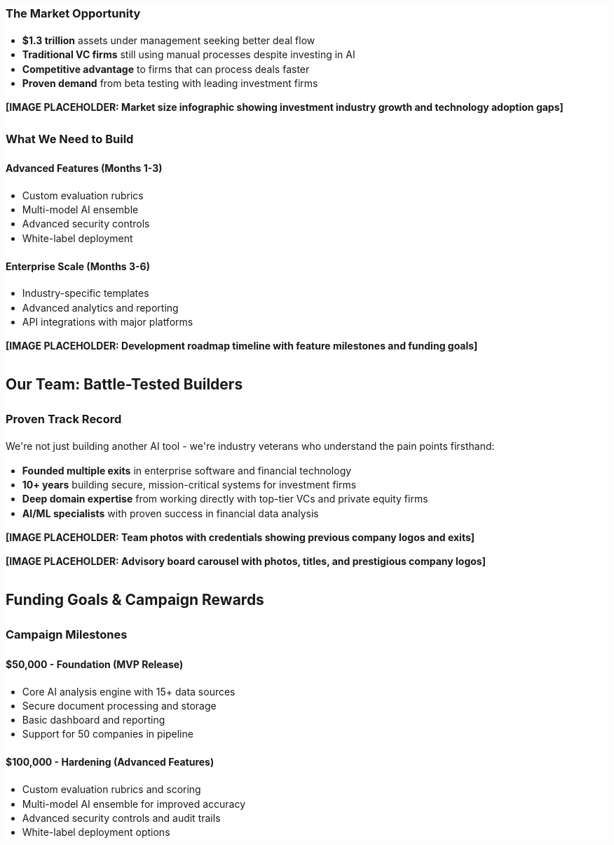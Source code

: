 ### The Market Opportunity
- **$1.3 trillion** assets under management seeking better deal flow
- **Traditional VC firms** still using manual processes despite investing in AI
- **Competitive advantage** to firms that can process deals faster
- **Proven demand** from beta testing with leading investment firms

**[IMAGE PLACEHOLDER: Market size infographic showing investment industry growth and technology adoption gaps]**

### What We Need to Build

#### Advanced Features (Months 1-3)  
- Custom evaluation rubrics
- Multi-model AI ensemble
- Advanced security controls
- White-label deployment

#### Enterprise Scale (Months 3-6)
- Industry-specific templates
- Advanced analytics and reporting
- API integrations with major platforms


**[IMAGE PLACEHOLDER: Development roadmap timeline with feature milestones and funding goals]**
## Our Team: Battle-Tested Builders

### Proven Track Record
We're not just building another AI tool - we're industry veterans who understand the pain points firsthand:

- **Founded multiple exits** in enterprise software and financial technology
- **10+ years** building secure, mission-critical systems for investment firms
- **Deep domain expertise** from working directly with top-tier VCs and private equity firms
- **AI/ML specialists** with proven success in financial data analysis

**[IMAGE PLACEHOLDER: Team photos with credentials showing previous company logos and exits]**


**[IMAGE PLACEHOLDER: Advisory board carousel with photos, titles, and prestigious company logos]**

## Funding Goals & Campaign Rewards

### Campaign Milestones

#### $50,000 - Foundation (MVP Release)
- Core AI analysis engine with 15+ data sources
- Secure document processing and storage
- Basic dashboard and reporting
- Support for 50 companies in pipeline

#### $100,000 - Hardening (Advanced Features)
- Custom evaluation rubrics and scoring
- Multi-model AI ensemble for improved accuracy
- Advanced security controls and audit trails
- White-label deployment options
